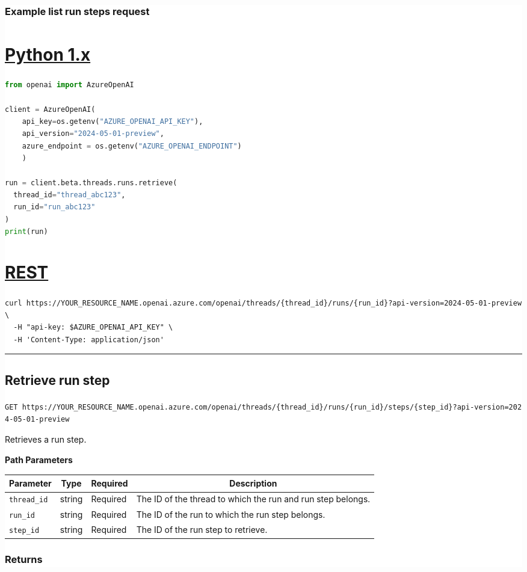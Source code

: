### Example list run steps request

# [Python 1.x](#tab/python)

```python
from openai import AzureOpenAI
    
client = AzureOpenAI(
    api_key=os.getenv("AZURE_OPENAI_API_KEY"),  
    api_version="2024-05-01-preview",
    azure_endpoint = os.getenv("AZURE_OPENAI_ENDPOINT")
    )

run = client.beta.threads.runs.retrieve(
  thread_id="thread_abc123",
  run_id="run_abc123"
)
print(run)
```

# [REST](#tab/rest)

```console
curl https://YOUR_RESOURCE_NAME.openai.azure.com/openai/threads/{thread_id}/runs/{run_id}?api-version=2024-05-01-preview \
  -H "api-key: $AZURE_OPENAI_API_KEY" \
  -H 'Content-Type: application/json' 
```

---

## Retrieve run step

```http
GET https://YOUR_RESOURCE_NAME.openai.azure.com/openai/threads/{thread_id}/runs/{run_id}/steps/{step_id}?api-version=2024-05-01-preview
```

Retrieves a run step.

**Path Parameters**

|Parameter| Type | Required | Description |
|---|---|---|---|
|`thread_id` | string | Required | The ID of the thread to which the run and run step belongs. |
|`run_id` | string | Required | The ID of the run to which the run step belongs. |
|`step_id`| string | Required | The ID of the run step to retrieve.|

### Returns
